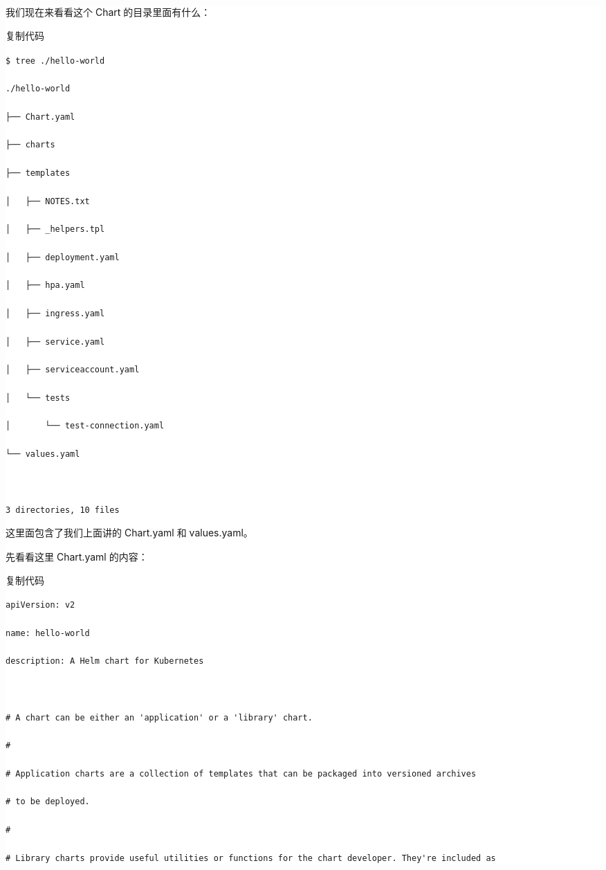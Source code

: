 我们现在来看看这个 Chart 的目录里面有什么：

复制代码

```
$ tree ./hello-world

./hello-world

├── Chart.yaml

├── charts

├── templates

│   ├── NOTES.txt

│   ├── _helpers.tpl

│   ├── deployment.yaml

│   ├── hpa.yaml

│   ├── ingress.yaml

│   ├── service.yaml

│   ├── serviceaccount.yaml

│   └── tests

│       └── test-connection.yaml

└── values.yaml



3 directories, 10 files
```

这里面包含了我们上面讲的 Chart.yaml 和 values.yaml。

先看看这里 Chart.yaml 的内容：

复制代码

```
apiVersion: v2

name: hello-world

description: A Helm chart for Kubernetes



# A chart can be either an 'application' or a 'library' chart.

#

# Application charts are a collection of templates that can be packaged into versioned archives

# to be deployed.

#

# Library charts provide useful utilities or functions for the chart developer. They're included as

```
